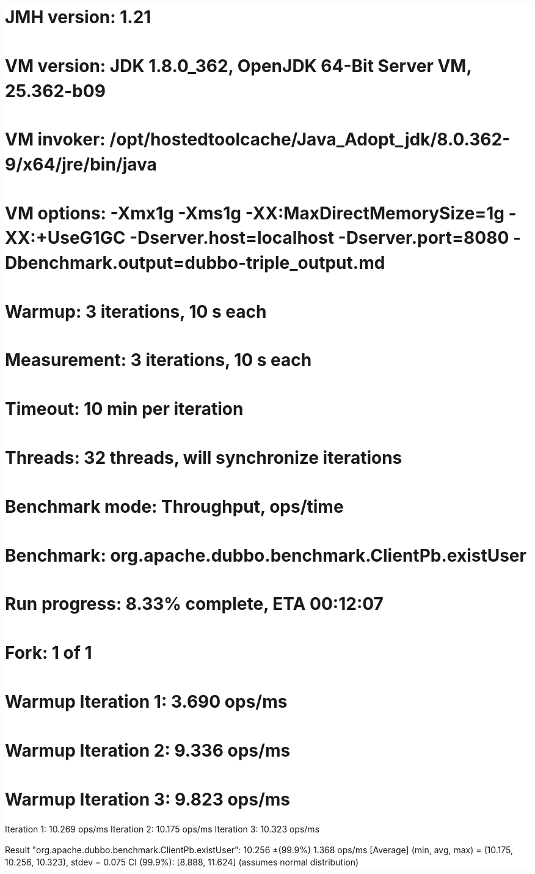 
# JMH version: 1.21
# VM version: JDK 1.8.0_362, OpenJDK 64-Bit Server VM, 25.362-b09
# VM invoker: /opt/hostedtoolcache/Java_Adopt_jdk/8.0.362-9/x64/jre/bin/java
# VM options: -Xmx1g -Xms1g -XX:MaxDirectMemorySize=1g -XX:+UseG1GC -Dserver.host=localhost -Dserver.port=8080 -Dbenchmark.output=dubbo-triple_output.md
# Warmup: 3 iterations, 10 s each
# Measurement: 3 iterations, 10 s each
# Timeout: 10 min per iteration
# Threads: 32 threads, will synchronize iterations
# Benchmark mode: Throughput, ops/time
# Benchmark: org.apache.dubbo.benchmark.ClientPb.existUser

# Run progress: 8.33% complete, ETA 00:12:07
# Fork: 1 of 1
# Warmup Iteration   1: 3.690 ops/ms
# Warmup Iteration   2: 9.336 ops/ms
# Warmup Iteration   3: 9.823 ops/ms
Iteration   1: 10.269 ops/ms
Iteration   2: 10.175 ops/ms
Iteration   3: 10.323 ops/ms


Result "org.apache.dubbo.benchmark.ClientPb.existUser":
  10.256 ±(99.9%) 1.368 ops/ms [Average]
  (min, avg, max) = (10.175, 10.256, 10.323), stdev = 0.075
  CI (99.9%): [8.888, 11.624] (assumes normal distribution)
